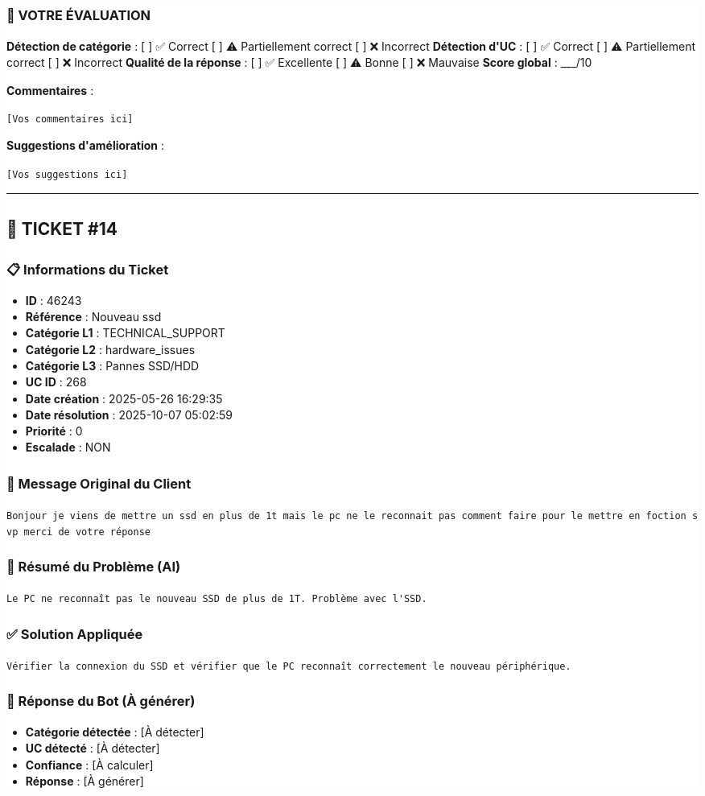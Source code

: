 ### 📝 VOTRE ÉVALUATION
**Détection de catégorie** : [ ] ✅ Correct [ ] ⚠️ Partiellement correct [ ] ❌ Incorrect
**Détection d'UC** : [ ] ✅ Correct [ ] ⚠️ Partiellement correct [ ] ❌ Incorrect
**Qualité de la réponse** : [ ] ✅ Excellente [ ] ⚠️ Bonne [ ] ❌ Mauvaise
**Score global** : ___/10

**Commentaires** :
```
[Vos commentaires ici]
```

**Suggestions d'amélioration** :
```
[Vos suggestions ici]
```

---

## 🎫 TICKET #14

### 📋 Informations du Ticket
- **ID** : 46243
- **Référence** : Nouveau ssd
- **Catégorie L1** : TECHNICAL_SUPPORT
- **Catégorie L2** : hardware_issues
- **Catégorie L3** : Pannes SSD/HDD
- **UC ID** : 268
- **Date création** : 2025-05-26 16:29:35
- **Date résolution** : 2025-10-07 05:02:59
- **Priorité** : 0
- **Escalade** : NON

### 💬 Message Original du Client
```
Bonjour je viens de mettre un ssd en plus de 1t mais le pc ne le reconnait pas comment faire pour le mettre en foction svp merci de votre réponse 

```

### 📝 Résumé du Problème (AI)
```
Le PC ne reconnaît pas le nouveau SSD de plus de 1T. Problème avec l'SSD.
```

### ✅ Solution Appliquée
```
Vérifier la connexion du SSD et vérifier que le PC reconnaît correctement le nouveau périphérique.
```

### 🤖 Réponse du Bot (À générer)
- **Catégorie détectée** : [À détecter]
- **UC détecté** : [À détecter]
- **Confiance** : [À calculer]
- **Réponse** : [À générer]

